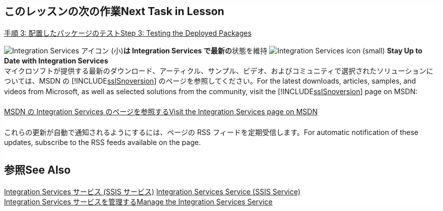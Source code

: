 ## <a name="next-task-in-lesson"></a><span data-ttu-id="ab00a-167">このレッスンの次の作業</span><span class="sxs-lookup"><span data-stu-id="ab00a-167">Next Task in Lesson</span></span>  
 [<span data-ttu-id="ab00a-168">手順 3: 配置したパッケージのテスト</span><span class="sxs-lookup"><span data-stu-id="ab00a-168">Step 3: Testing the Deployed Packages</span></span>](../integration-services/lesson-3-3-testing-the-deployed-packages.md)  
  
<span data-ttu-id="ab00a-169">![Integration Services アイコン (小)](media/dts-16.gif "Integration Services のアイコン (小)")**は Integration Services で最新の**状態を維持  </span><span class="sxs-lookup"><span data-stu-id="ab00a-169">![Integration Services icon (small)](media/dts-16.gif "Integration Services icon (small)")  **Stay Up to Date with Integration Services**</span></span><br /> <span data-ttu-id="ab00a-170">マイクロソフトが提供する最新のダウンロード、アーティクル、サンプル、ビデオ、およびコミュニティで選択されたソリューションについては、MSDN の [!INCLUDE[ssISnoversion](../includes/ssisnoversion-md.md)] のページを参照してください。</span><span class="sxs-lookup"><span data-stu-id="ab00a-170">For the latest downloads, articles, samples, and videos from Microsoft, as well as selected solutions from the community, visit the [!INCLUDE[ssISnoversion](../includes/ssisnoversion-md.md)] page on MSDN:</span></span><br /><br /> [<span data-ttu-id="ab00a-171">MSDN の Integration Services のページを参照する</span><span class="sxs-lookup"><span data-stu-id="ab00a-171">Visit the Integration Services page on MSDN</span></span>](https://go.microsoft.com/fwlink/?LinkId=136655)<br /><br /> <span data-ttu-id="ab00a-172">これらの更新が自動で通知されるようにするには、ページの RSS フィードを定期受信します。</span><span class="sxs-lookup"><span data-stu-id="ab00a-172">For automatic notification of these updates, subscribe to the RSS feeds available on the page.</span></span>  
  
## <a name="see-also"></a><span data-ttu-id="ab00a-173">参照</span><span class="sxs-lookup"><span data-stu-id="ab00a-173">See Also</span></span>  
 <span data-ttu-id="ab00a-174">[Integration Services サービス &#40;SSIS サービス&#41;](service/integration-services-service-ssis-service.md) </span><span class="sxs-lookup"><span data-stu-id="ab00a-174">[Integration Services Service &#40;SSIS Service&#41;](service/integration-services-service-ssis-service.md) </span></span>  
 [<span data-ttu-id="ab00a-175">Integration Services サービスを管理する</span><span class="sxs-lookup"><span data-stu-id="ab00a-175">Manage the Integration Services Service</span></span>](../../2014/integration-services/manage-the-integration-services-service.md)  
  
  

